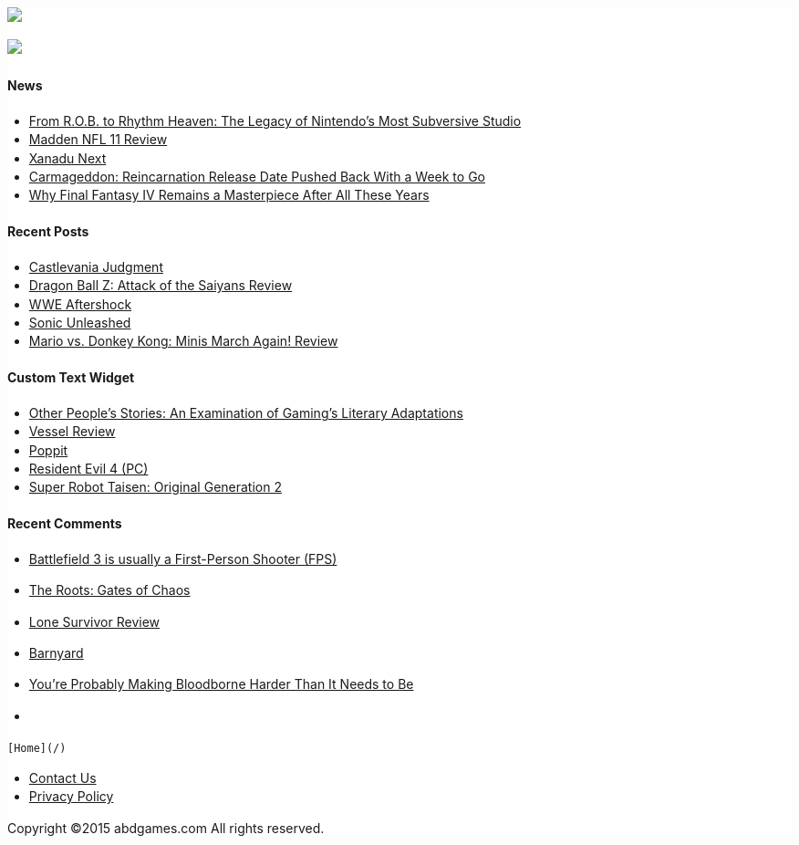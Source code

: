 ![](/ads/SBP_160_600.gif)

![](/ads/banner_728x90_2.jpg)

#### News

-   [From R.O.B. to Rhythm Heaven: The Legacy of Nintendo’s Most Subversive Studio](http://www.abdgames.com/from-r-o-b-to-rhythm-heaven-the-legacy-of-nintendos-most-subversive-studio/)
-   [Madden NFL 11 Review](http://www.abdgames.com/madden-nfl-11-review/)
-   [Xanadu Next](http://www.abdgames.com/xanadu-next/)
-   [Carmageddon: Reincarnation Release Date Pushed Back With a Week to Go](http://www.abdgames.com/carmageddon-reincarnation-release-date-pushed-back-with-a-week-to-go/)
-   [Why Final Fantasy IV Remains a Masterpiece After All These Years](http://www.abdgames.com/why-final-fantasy-iv-remains-a-masterpiece-after-all-these-years/)

#### Recent Posts

-   [Castlevania Judgment](http://www.abdgames.com/castlevania-judgment/)
-   [Dragon Ball Z: Attack of the Saiyans Review](http://www.abdgames.com/dragon-ball-z-attack-of-the-saiyans-review/)
-   [WWE Aftershock](http://www.abdgames.com/wwe-aftershock/)
-   [Sonic Unleashed](http://www.abdgames.com/sonic-unleashed/)
-   [Mario vs. Donkey Kong: Minis March Again! Review](http://www.abdgames.com/mario-vs-donkey-kong-minis-march-again-review/)

#### Custom Text Widget

-   [Other People’s Stories: An Examination of Gaming’s Literary Adaptations](http://www.abdgames.com/other-peoples-stories-an-examination-of-gamings-literary-adaptations/)
-   [Vessel Review](http://www.abdgames.com/vessel-review/)
-   [Poppit](http://www.abdgames.com/poppit/)
-   [Resident Evil 4 (PC)](http://www.abdgames.com/resident-evil-4-pc/)
-   [Super Robot Taisen: Original Generation 2](http://www.abdgames.com/super-robot-taisen-original-generation-2/)

#### Recent Comments

-   [Battlefield 3 is usually a First-Person Shooter (FPS)](http://www.abdgames.com/battlefield-3-is-usually-a-first-person-shooter-fps/)
-   [The Roots: Gates of Chaos](http://www.abdgames.com/the-roots-gates-of-chaos/)
-   [Lone Survivor Review](http://www.abdgames.com/lone-survivor-review/)
-   [Barnyard](http://www.abdgames.com/barnyard/)
-   [You’re Probably Making Bloodborne Harder Than It Needs to Be](http://www.abdgames.com/youre-probably-making-bloodborne-harder-than-it-needs-to-be/)

-   

    [Home](/)
-   [Contact Us](/contact-us)
-   [Privacy Policy](/privacy-policy)

Copyright ©2015 abdgames.com All rights reserved.


